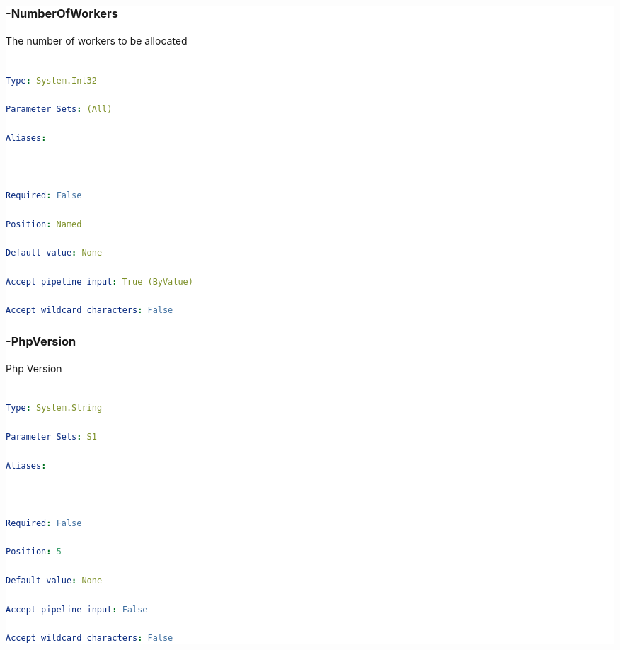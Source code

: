 

### -NumberOfWorkers

The number of workers to be allocated



```yaml

Type: System.Int32

Parameter Sets: (All)

Aliases:



Required: False

Position: Named

Default value: None

Accept pipeline input: True (ByValue)

Accept wildcard characters: False

```



### -PhpVersion

Php Version



```yaml

Type: System.String

Parameter Sets: S1

Aliases:



Required: False

Position: 5

Default value: None

Accept pipeline input: False

Accept wildcard characters: False

```
